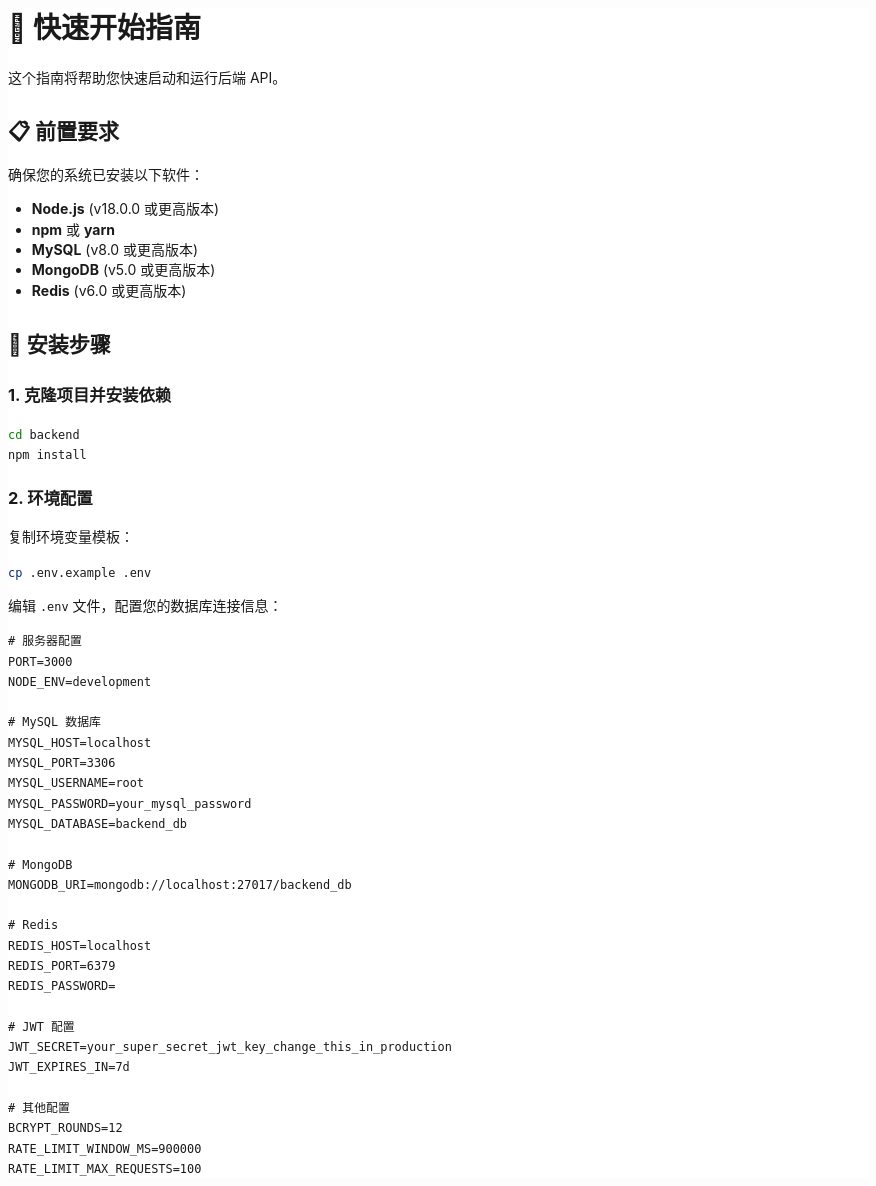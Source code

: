 # 🚀 快速开始指南

这个指南将帮助您快速启动和运行后端 API。

## 📋 前置要求

确保您的系统已安装以下软件：

- **Node.js** (v18.0.0 或更高版本)
- **npm** 或 **yarn**
- **MySQL** (v8.0 或更高版本)
- **MongoDB** (v5.0 或更高版本)
- **Redis** (v6.0 或更高版本)

## 🔧 安装步骤

### 1. 克隆项目并安装依赖

```bash
cd backend
npm install
```

### 2. 环境配置

复制环境变量模板：

```bash
cp .env.example .env
```

编辑 `.env` 文件，配置您的数据库连接信息：

```env
# 服务器配置
PORT=3000
NODE_ENV=development

# MySQL 数据库
MYSQL_HOST=localhost
MYSQL_PORT=3306
MYSQL_USERNAME=root
MYSQL_PASSWORD=your_mysql_password
MYSQL_DATABASE=backend_db

# MongoDB
MONGODB_URI=mongodb://localhost:27017/backend_db

# Redis
REDIS_HOST=localhost
REDIS_PORT=6379
REDIS_PASSWORD=

# JWT 配置
JWT_SECRET=your_super_secret_jwt_key_change_this_in_production
JWT_EXPIRES_IN=7d

# 其他配置
BCRYPT_ROUNDS=12
RATE_LIMIT_WINDOW_MS=900000
RATE_LIMIT_MAX_REQUESTS=100
```
